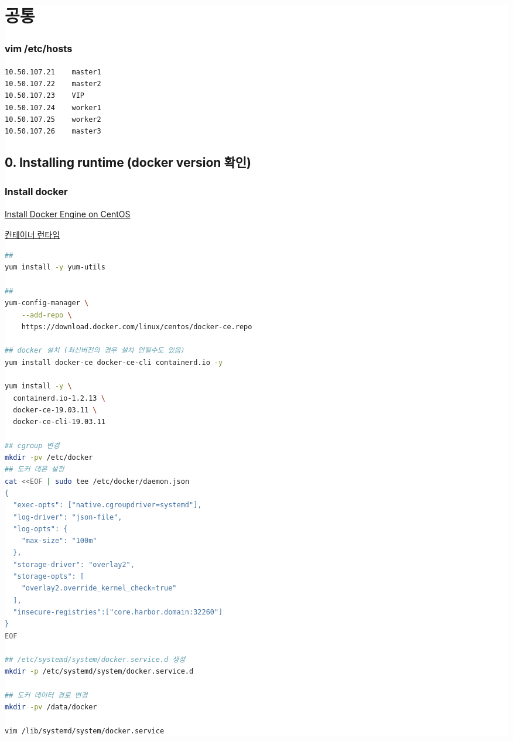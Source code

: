 # 공통

### vim /etc/hosts

```bash
10.50.107.21    master1
10.50.107.22    master2
10.50.107.23    VIP
10.50.107.24    worker1
10.50.107.25    worker2
10.50.107.26    master3
```

## 0. Installing runtime (docker version 확인)

### Install docker

[Install Docker Engine on CentOS](https://docs.docker.com/engine/install/centos/)

[컨테이너 런타임](https://kubernetes.io/ko/docs/setup/production-environment/container-runtimes/)

```bash
##
yum install -y yum-utils

##
yum-config-manager \
    --add-repo \
    https://download.docker.com/linux/centos/docker-ce.repo

## docker 설치 (최신버전의 경우 설치 안될수도 있음)
yum install docker-ce docker-ce-cli containerd.io -y

yum install -y \
  containerd.io-1.2.13 \
  docker-ce-19.03.11 \
  docker-ce-cli-19.03.11

## cgroup 변경
mkdir -pv /etc/docker
## 도커 데몬 설정
cat <<EOF | sudo tee /etc/docker/daemon.json
{
  "exec-opts": ["native.cgroupdriver=systemd"],
  "log-driver": "json-file",
  "log-opts": {
    "max-size": "100m"
  },
  "storage-driver": "overlay2",
  "storage-opts": [
    "overlay2.override_kernel_check=true"
  ],
  "insecure-registries":["core.harbor.domain:32260"]
}
EOF

## /etc/systemd/system/docker.service.d 생성
mkdir -p /etc/systemd/system/docker.service.d

## 도커 데이터 경로 변경
mkdir -pv /data/docker

vim /lib/systemd/system/docker.service
```